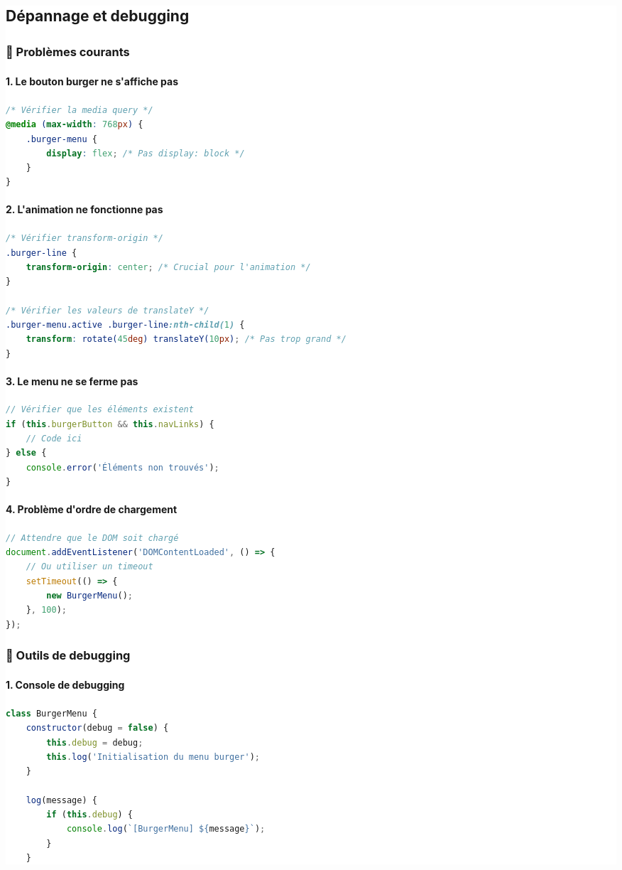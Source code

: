 
## Dépannage et debugging

### 🐛 Problèmes courants

#### 1. **Le bouton burger ne s'affiche pas**
```css
/* Vérifier la media query */
@media (max-width: 768px) {
    .burger-menu {
        display: flex; /* Pas display: block */
    }
}
```

#### 2. **L'animation ne fonctionne pas**
```css
/* Vérifier transform-origin */
.burger-line {
    transform-origin: center; /* Crucial pour l'animation */
}

/* Vérifier les valeurs de translateY */
.burger-menu.active .burger-line:nth-child(1) {
    transform: rotate(45deg) translateY(10px); /* Pas trop grand */
}
```

#### 3. **Le menu ne se ferme pas**
```javascript
// Vérifier que les éléments existent
if (this.burgerButton && this.navLinks) {
    // Code ici
} else {
    console.error('Éléments non trouvés');
}
```

#### 4. **Problème d'ordre de chargement**
```javascript
// Attendre que le DOM soit chargé
document.addEventListener('DOMContentLoaded', () => {
    // Ou utiliser un timeout
    setTimeout(() => {
        new BurgerMenu();
    }, 100);
});
```

### 🔧 Outils de debugging

#### 1. **Console de debugging**
```javascript
class BurgerMenu {
    constructor(debug = false) {
        this.debug = debug;
        this.log('Initialisation du menu burger');
    }
    
    log(message) {
        if (this.debug) {
            console.log(`[BurgerMenu] ${message}`);
        }
    }
```